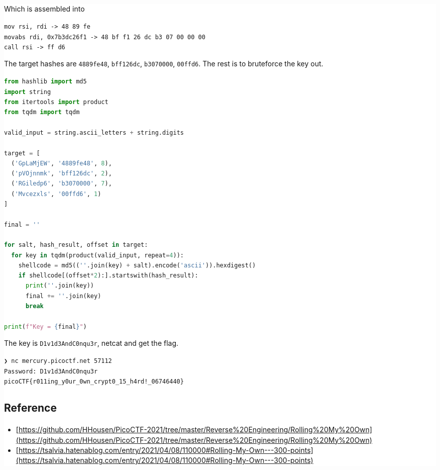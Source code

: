 ```
```
Which is assembled into
```
mov rsi, rdi -> 48 89 fe
movabs rdi, 0x7b3dc26f1 -> 48 bf f1 26 dc b3 07 00 00 00
call rsi -> ff d6
```
The target hashes are `4889fe48`, `bff126dc`, `b3070000`, `00ffd6`. The rest is to bruteforce the key out.
```python
from hashlib import md5
import string
from itertools import product
from tqdm import tqdm

valid_input = string.ascii_letters + string.digits

target = [
  ('GpLaMjEW', '4889fe48', 8),
  ('pVOjnnmk', 'bff126dc', 2),
  ('RGiledp6', 'b3070000', 7),
  ('Mvcezxls', '00ffd6', 1)
]

final = ''

for salt, hash_result, offset in target:
  for key in tqdm(product(valid_input, repeat=4)):
    shellcode = md5((''.join(key) + salt).encode('ascii')).hexdigest()
    if shellcode[(offset*2):].startswith(hash_result):
      print(''.join(key))
      final += ''.join(key)
      break

print(f"Key = {final}")
```
The key is `D1v1d3AndC0nqu3r`, netcat and get the flag.
```
❯ nc mercury.picoctf.net 57112
Password: D1v1d3AndC0nqu3r
picoCTF{r011ing_y0ur_0wn_crypt0_15_h4rd!_06746440}
```

## Reference
- [https://github.com/HHousen/PicoCTF-2021/tree/master/Reverse%20Engineering/Rolling%20My%20Own](https://github.com/HHousen/PicoCTF-2021/tree/master/Reverse%20Engineering/Rolling%20My%20Own)
- [https://tsalvia.hatenablog.com/entry/2021/04/08/110000#Rolling-My-Own---300-points](https://tsalvia.hatenablog.com/entry/2021/04/08/110000#Rolling-My-Own---300-points)